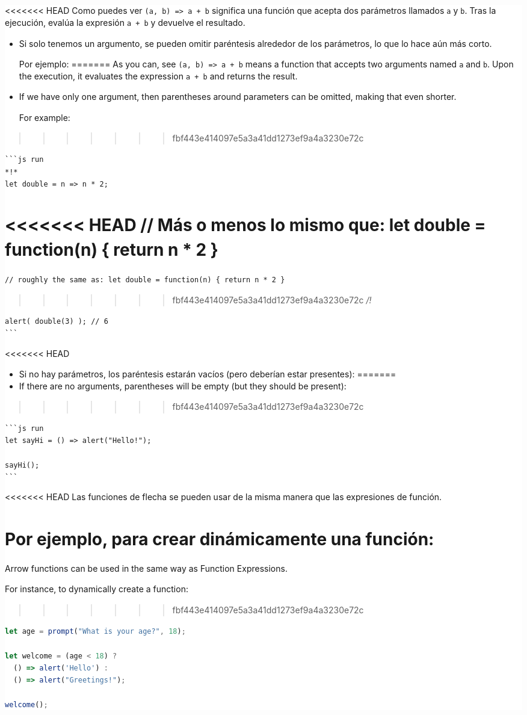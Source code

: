 <<<<<<< HEAD
Como puedes ver `(a, b) => a + b` significa una función que acepta dos parámetros llamados `a` y `b`. Tras la ejecución, evalúa la expresión `a + b` y devuelve el resultado.

- Si solo tenemos un argumento, se pueden omitir paréntesis alrededor de los parámetros, lo que lo hace aún más corto.

    Por ejemplo:
=======
As you can, see `(a, b) => a + b` means a function that accepts two arguments named `a` and `b`. Upon the execution, it evaluates the expression `a + b` and returns the result.

- If we have only one argument, then parentheses around parameters can be omitted, making that even shorter.

    For example:
>>>>>>> fbf443e414097e5a3a41dd1273ef9a4a3230e72c

    ```js run
    *!*
    let double = n => n * 2;
<<<<<<< HEAD
    // Más o menos lo mismo que: let double = function(n) { return n * 2 }
=======
    // roughly the same as: let double = function(n) { return n * 2 }
>>>>>>> fbf443e414097e5a3a41dd1273ef9a4a3230e72c
    */!*

    alert( double(3) ); // 6
    ```

<<<<<<< HEAD
- Si no hay parámetros, los paréntesis estarán vacíos (pero deberían estar presentes):
=======
- If there are no arguments, parentheses will be empty (but they should be present):
>>>>>>> fbf443e414097e5a3a41dd1273ef9a4a3230e72c

    ```js run
    let sayHi = () => alert("Hello!");

    sayHi();
    ```

<<<<<<< HEAD
Las funciones de flecha se pueden usar de la misma manera que las expresiones de función.

Por ejemplo, para crear dinámicamente una función:
=======
Arrow functions can be used in the same way as Function Expressions.

For instance, to dynamically create a function:
>>>>>>> fbf443e414097e5a3a41dd1273ef9a4a3230e72c

```js run
let age = prompt("What is your age?", 18);

let welcome = (age < 18) ?
  () => alert('Hello') :
  () => alert("Greetings!");

welcome();
```
